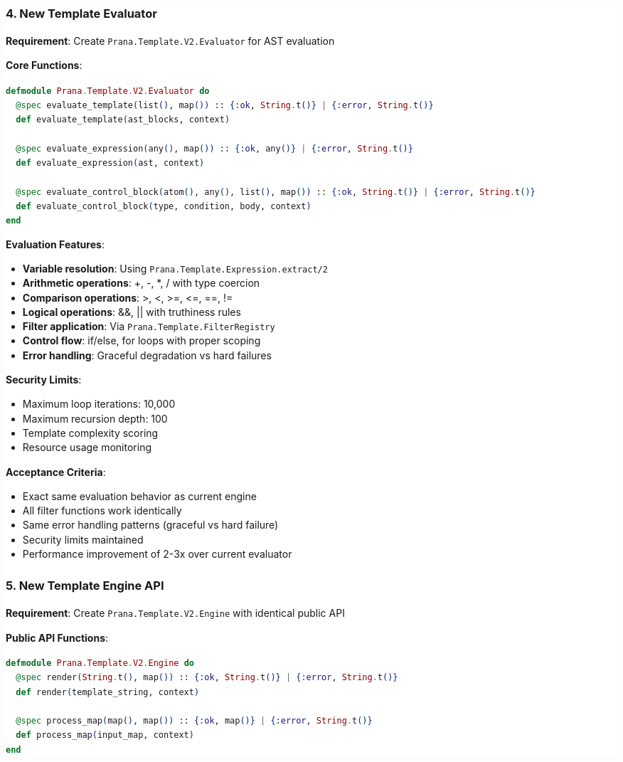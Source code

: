 ### 4. New Template Evaluator

**Requirement**: Create `Prana.Template.V2.Evaluator` for AST evaluation

**Core Functions**:
```elixir
defmodule Prana.Template.V2.Evaluator do
  @spec evaluate_template(list(), map()) :: {:ok, String.t()} | {:error, String.t()}
  def evaluate_template(ast_blocks, context)
  
  @spec evaluate_expression(any(), map()) :: {:ok, any()} | {:error, String.t()}  
  def evaluate_expression(ast, context)
  
  @spec evaluate_control_block(atom(), any(), list(), map()) :: {:ok, String.t()} | {:error, String.t()}
  def evaluate_control_block(type, condition, body, context)
end
```

**Evaluation Features**:
- **Variable resolution**: Using `Prana.Template.Expression.extract/2`
- **Arithmetic operations**: +, -, *, / with type coercion
- **Comparison operations**: >, <, >=, <=, ==, != 
- **Logical operations**: &&, || with truthiness rules
- **Filter application**: Via `Prana.Template.FilterRegistry`
- **Control flow**: if/else, for loops with proper scoping
- **Error handling**: Graceful degradation vs hard failures

**Security Limits**:
- Maximum loop iterations: 10,000
- Maximum recursion depth: 100
- Template complexity scoring
- Resource usage monitoring

**Acceptance Criteria**:
- Exact same evaluation behavior as current engine
- All filter functions work identically  
- Same error handling patterns (graceful vs hard failure)
- Security limits maintained
- Performance improvement of 2-3x over current evaluator

### 5. New Template Engine API

**Requirement**: Create `Prana.Template.V2.Engine` with identical public API

**Public API Functions**:
```elixir
defmodule Prana.Template.V2.Engine do
  @spec render(String.t(), map()) :: {:ok, String.t()} | {:error, String.t()}
  def render(template_string, context)
  
  @spec process_map(map(), map()) :: {:ok, map()} | {:error, String.t()}
  def process_map(input_map, context)
end
```
